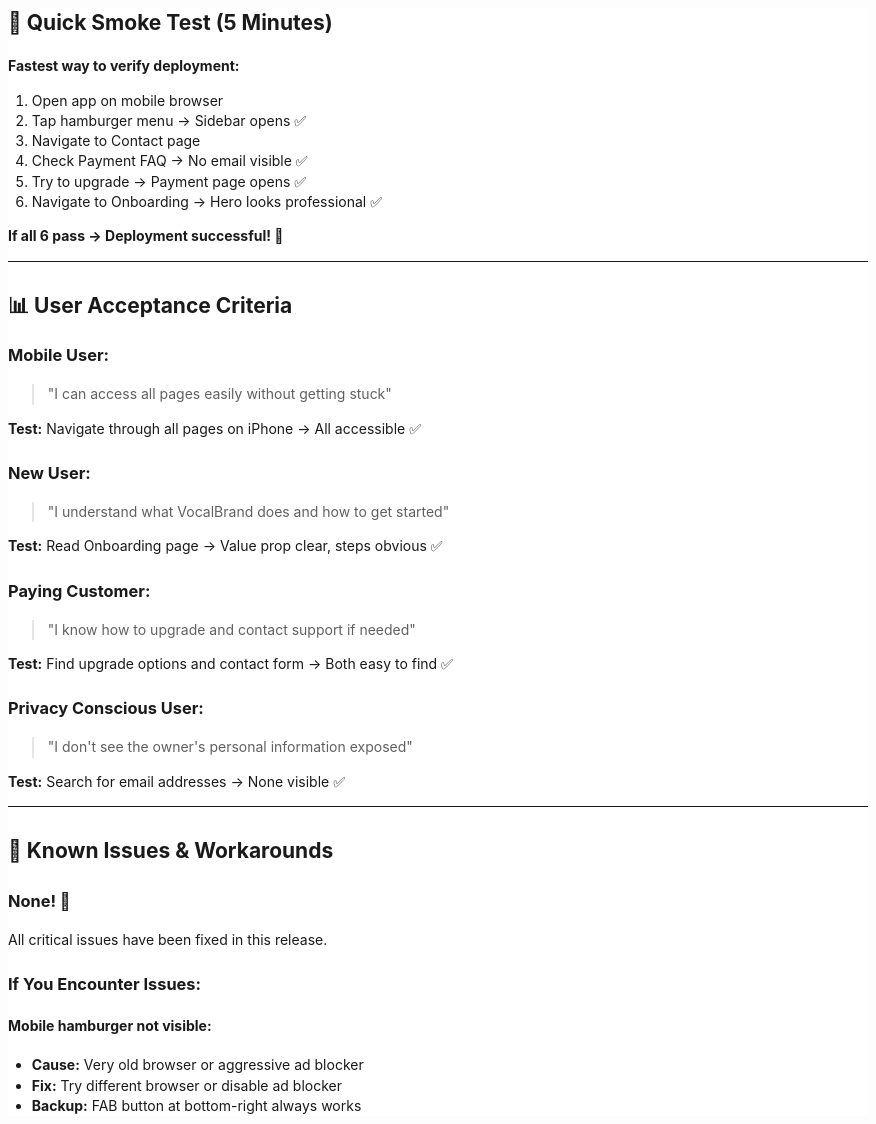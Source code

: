 
## 🎯 Quick Smoke Test (5 Minutes)

**Fastest way to verify deployment:**

1. Open app on mobile browser
2. Tap hamburger menu → Sidebar opens ✅
3. Navigate to Contact page
4. Check Payment FAQ → No email visible ✅
5. Try to upgrade → Payment page opens ✅
6. Navigate to Onboarding → Hero looks professional ✅

**If all 6 pass → Deployment successful! 🎉**

---

## 📊 User Acceptance Criteria

### Mobile User:
> "I can access all pages easily without getting stuck"

**Test:** Navigate through all pages on iPhone → All accessible ✅

### New User:
> "I understand what VocalBrand does and how to get started"

**Test:** Read Onboarding page → Value prop clear, steps obvious ✅

### Paying Customer:
> "I know how to upgrade and contact support if needed"

**Test:** Find upgrade options and contact form → Both easy to find ✅

### Privacy Conscious User:
> "I don't see the owner's personal information exposed"

**Test:** Search for email addresses → None visible ✅

---

## 🐛 Known Issues & Workarounds

### None! 🎉
All critical issues have been fixed in this release.

### If You Encounter Issues:

#### Mobile hamburger not visible:
- **Cause:** Very old browser or aggressive ad blocker
- **Fix:** Try different browser or disable ad blocker
- **Backup:** FAB button at bottom-right always works
